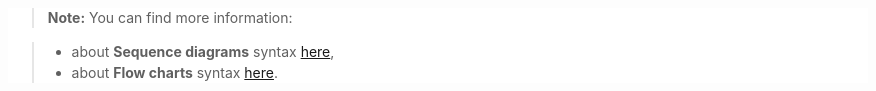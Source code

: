 > **Note:** You can find more information:

> - about **Sequence diagrams** syntax [here][7],
> - about **Flow charts** syntax [here][8].


  [^writeon]: [WriteOn](https://writeon.io/) let's you write without distraction, and publish without effort. WriteOn is an in-browser story editor which is fast, easy and unique. The refined text editor of WriteOn helps you focus on your writing, while visualizing the shape of it in real time.


  [1]: http://math.stackexchange.com/
  [2]: http://daringfireball.net/projects/markdown/syntax "Markdown"
  [3]: https://github.com/jmcmanus/pagedown-extra "Pagedown Extra"
  [4]: http://meta.math.stackexchange.com/questions/5020/mathjax-basic-tutorial-and-quick-reference
  [5]: https://code.google.com/p/google-code-prettify/
  [6]: http://highlightjs.org/
  [7]: http://bramp.github.io/js-sequence-diagrams/
  [8]: http://adrai.github.io/flowchart.js/


  [^footnote]: Here is the *text* of the **footnote**.